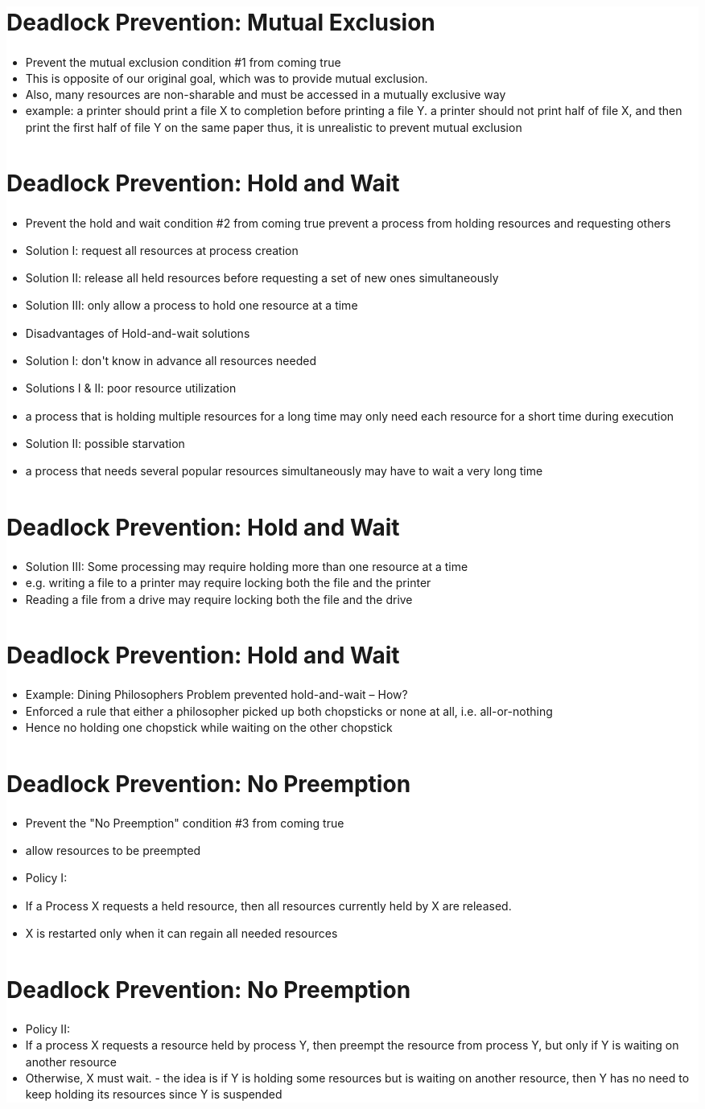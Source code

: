 # Deadlock Prevention: Mutual Exclusion
 -  Prevent the mutual exclusion condition #1 from coming true
 -  This is opposite of our original goal, which was to provide mutual exclusion.
 -  Also, many resources are non-sharable and must be accessed in a mutually exclusive way
 -  example: a printer should print a file X to completion before printing a file Y.  a printer should not print half of file X, and then print the first half of file Y on the same paper thus, it is unrealistic to prevent mutual exclusion

# Deadlock Prevention: Hold and Wait
 -  Prevent the hold and wait condition #2 from coming true prevent a process from holding resources and requesting others
 -  Solution I: request all resources at process creation
 -  Solution II: release all held resources before requesting a set of new ones simultaneously
 -  Solution III: only allow a process to hold one resource at a time

 -  Disadvantages of Hold-and-wait solutions
 -  Solution I: don't know in advance all resources needed
 -  Solutions I & II: poor resource utilization
 -  a process that is holding multiple resources for a long time may only need each resource for a short time during execution
 -  Solution II: possible starvation
 -  a process that needs several popular resources simultaneously may have to wait a very long time

# Deadlock Prevention: Hold and Wait
 -  Solution III: Some processing may require holding more than one resource at a time
 -  e.g. writing a file to a printer may require locking both the file and the printer
 -  Reading a file from a drive may require locking both the file and the drive

# Deadlock Prevention: Hold and Wait
 -  Example: Dining Philosophers Problem prevented hold-and-wait – How?
 -  Enforced a rule that either a philosopher picked up both chopsticks or none at all, i.e. all-or-nothing
 -  Hence no holding one chopstick while waiting on the other chopstick

# Deadlock Prevention: No Preemption
 -  Prevent the "No Preemption" condition #3 from coming true
 -  allow resources to be preempted

 -  Policy I:
 -  If a Process X requests a held resource, then all resources currently held by X are released.
 -  X is restarted only when it can regain all needed resources

# Deadlock Prevention: No Preemption

 -  Policy II:
 -  If a process X requests a resource held by process Y, then preempt the resource from process Y, but only if Y is waiting on another resource
 -  Otherwise, X must wait.  -  the idea is if Y is holding some resources but is waiting on another resource, then Y has no need to keep holding its resources since Y is suspended

